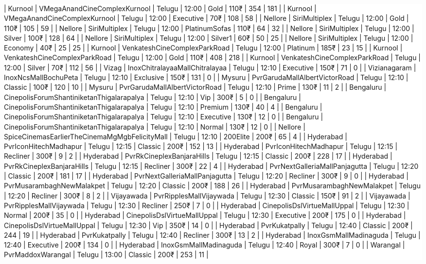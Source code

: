 | Kurnool          | VMegaAnandCineComplexKurnool                         | Telugu   | 12:00 | Gold                    |  110₹ |      354 |    181 |
| Kurnool          | VMegaAnandCineComplexKurnool                         | Telugu   | 12:00 | Executive               |   70₹ |      108 |     58 |
| Nellore          | SiriMultiplex                                        | Telugu   | 12:00 | Gold                    |  110₹ |      105 |     59 |
| Nellore          | SiriMultiplex                                        | Telugu   | 12:00 | PlatinumSofas           |  110₹ |       64 |     32 |
| Nellore          | SiriMultiplex                                        | Telugu   | 12:00 | Silver                  |  100₹ |      128 |     64 |
| Nellore          | SiriMultiplex                                        | Telugu   | 12:00 | Silver1                 |   60₹ |       50 |     25 |
| Nellore          | SiriMultiplex                                        | Telugu   | 12:00 | Economy                 |   40₹ |       25 |     25 |
| Kurnool          | VenkateshCineComplexParkRoad                         | Telugu   | 12:00 | Platinum                |  185₹ |       23 |     15 |
| Kurnool          | VenkateshCineComplexParkRoad                         | Telugu   | 12:00 | Gold                    |  110₹ |      408 |    218 |
| Kurnool          | VenkateshCineComplexParkRoad                         | Telugu   | 12:00 | Silver                  |   70₹ |      112 |     56 |
| Vizag            | InoxChitralayaaMallChitralayaa                       | Telugu   | 12:10 | Executive               |  150₹ |       71 |      0 |
| Vizianagaram     | InoxNcsMallBochuPeta                                 | Telugu   | 12:10 | Exclusive               |  150₹ |      131 |      0 |
| Mysuru           | PvrGarudaMallAlbertVictorRoad                        | Telugu   | 12:10 | Classic                 |  100₹ |      120 |     10 |
| Mysuru           | PvrGarudaMallAlbertVictorRoad                        | Telugu   | 12:10 | Prime                   |  130₹ |       11 |      2 |
| Bengaluru        | CinepolisForumShantiniketanThigalarapalya            | Telugu   | 12:10 | Vip                     |  300₹ |        5 |      0 |
| Bengaluru        | CinepolisForumShantiniketanThigalarapalya            | Telugu   | 12:10 | Premium                 |  130₹ |       40 |      4 |
| Bengaluru        | CinepolisForumShantiniketanThigalarapalya            | Telugu   | 12:10 | Executive               |  130₹ |       12 |      0 |
| Bengaluru        | CinepolisForumShantiniketanThigalarapalya            | Telugu   | 12:10 | Normal                  |  130₹ |       12 |      0 |
| Nellore          | SpiceCinemasEarlierTheCinemaMgMgbFelicityMall        | Telugu   | 12:10 | 200Elite                |  200₹ |       65 |      4 |
| Hyderabad        | PvrIconHitechMadhapur                                | Telugu   | 12:15 | Classic                 |  200₹ |      152 |     13 |
| Hyderabad        | PvrIconHitechMadhapur                                | Telugu   | 12:15 | Recliner                |  300₹ |        9 |      2 |
| Hyderabad        | PvrRkCineplexBanjaraHills                            | Telugu   | 12:15 | Classic                 |  200₹ |      228 |     17 |
| Hyderabad        | PvrRkCineplexBanjaraHills                            | Telugu   | 12:15 | Recliner                |  300₹ |       22 |      4 |
| Hyderabad        | PvrNextGalleriaMallPanjagutta                        | Telugu   | 12:20 | Classic                 |  200₹ |      181 |     17 |
| Hyderabad        | PvrNextGalleriaMallPanjagutta                        | Telugu   | 12:20 | Recliner                |  300₹ |        9 |      0 |
| Hyderabad        | PvrMusarambaghNewMalakpet                            | Telugu   | 12:20 | Classic                 |  200₹ |      188 |     26 |
| Hyderabad        | PvrMusarambaghNewMalakpet                            | Telugu   | 12:20 | Recliner                |  300₹ |        8 |      2 |
| Vijayawada       | PvrRipplesMallVijaywada                              | Telugu   | 12:30 | Classic                 |  150₹ |       91 |      2 |
| Vijayawada       | PvrRipplesMallVijaywada                              | Telugu   | 12:30 | Recliner                |  250₹ |        7 |      0 |
| Hyderabad        | CinepolisDslVirtueMallUppal                          | Telugu   | 12:30 | Normal                  |  200₹ |       35 |      0 |
| Hyderabad        | CinepolisDslVirtueMallUppal                          | Telugu   | 12:30 | Executive               |  200₹ |      175 |      0 |
| Hyderabad        | CinepolisDslVirtueMallUppal                          | Telugu   | 12:30 | Vip                     |  350₹ |       14 |      0 |
| Hyderabad        | PvrKukatpally                                        | Telugu   | 12:40 | Classic                 |  200₹ |      244 |     19 |
| Hyderabad        | PvrKukatpally                                        | Telugu   | 12:40 | Recliner                |  300₹ |       13 |      2 |
| Hyderabad        | InoxGsmMallMadinaguda                                | Telugu   | 12:40 | Executive               |  200₹ |      134 |      0 |
| Hyderabad        | InoxGsmMallMadinaguda                                | Telugu   | 12:40 | Royal                   |  300₹ |        7 |      0 |
| Warangal         | PvrMaddoxWarangal                                    | Telugu   | 13:00 | Classic                 |  200₹ |      253 |     11 |
